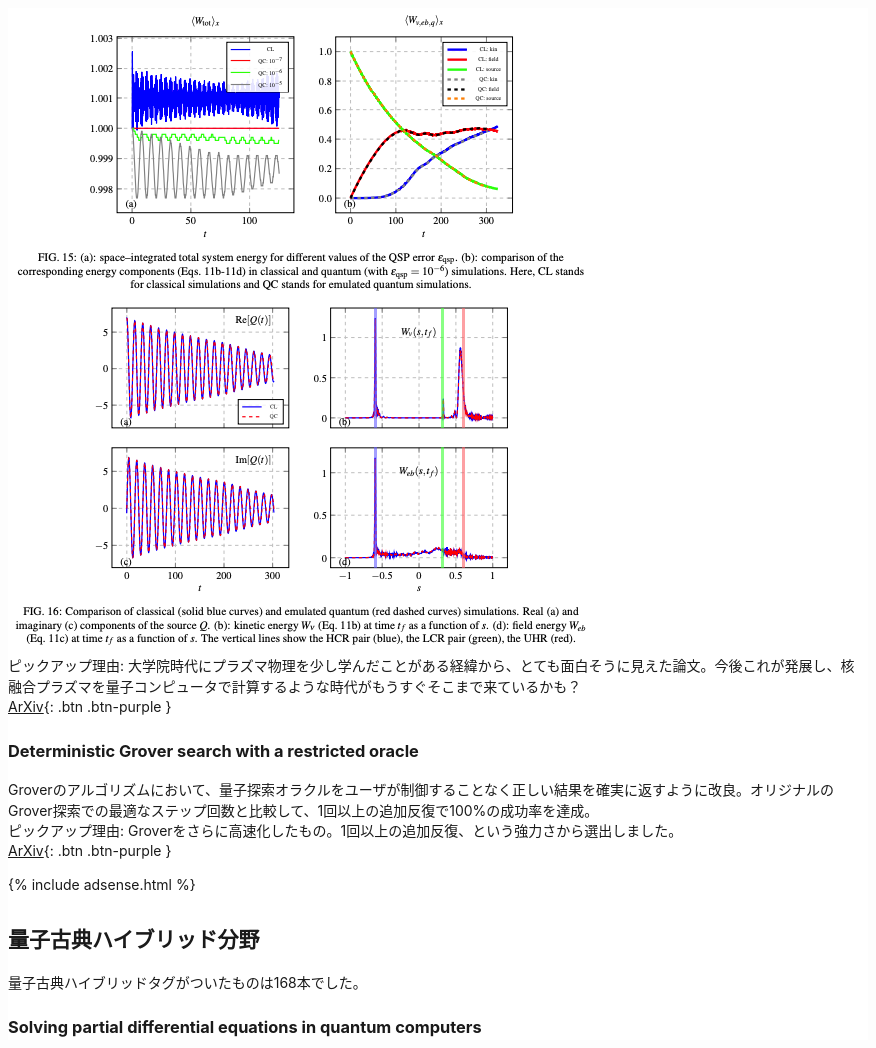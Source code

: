 ![](/assets/images/quantph/2021/2021_005.png)  
ピックアップ理由: 大学院時代にプラズマ物理を少し学んだことがある経緯から、とても面白そうに見えた論文。今後これが発展し、核融合プラズマを量子コンピュータで計算するような時代がもうすぐそこまで来ているかも？  
[ArXiv](https://arxiv.org/abs/2112.06086){: .btn .btn-purple }

### Deterministic Grover search with a restricted oracle

Groverのアルゴリズムにおいて、量子探索オラクルをユーザが制御することなく正しい結果を確実に返すように改良。オリジナルのGrover探索での最適なステップ回数と比較して、1回以上の追加反復で100%の成功率を達成。  
ピックアップ理由: Groverをさらに高速化したもの。1回以上の追加反復、という強力さから選出しました。  
[ArXiv](https://arxiv.org/abs/2201.00091){: .btn .btn-purple }

{% include adsense.html %} 

## 量子古典ハイブリッド分野

量子古典ハイブリッドタグがついたものは168本でした。

### Solving partial differential equations in quantum computers
